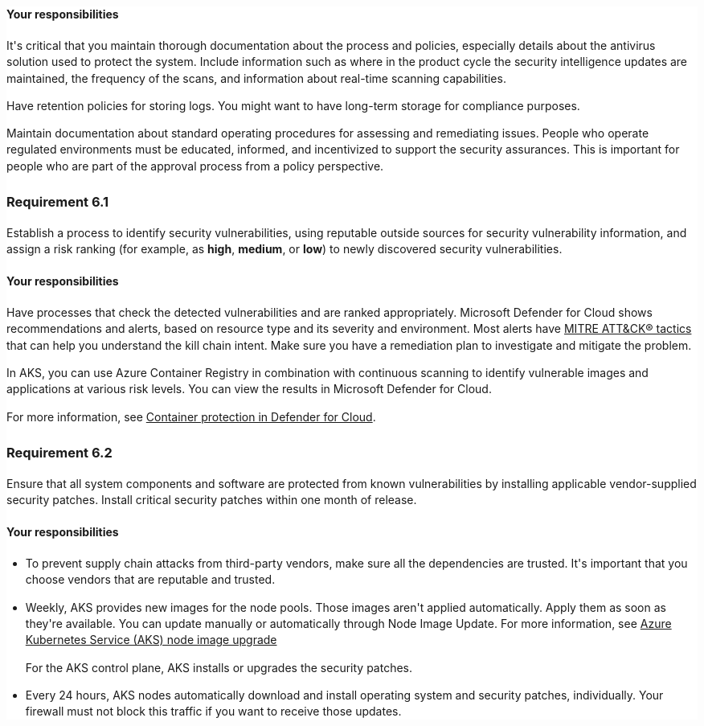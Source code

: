 #### Your responsibilities

It's critical that you maintain thorough documentation about the process and policies, especially details about the antivirus solution used to protect the system. Include information such as where in the product cycle the security intelligence updates are maintained, the frequency of the scans, and information about real-time scanning capabilities.

Have retention policies for storing logs. You might want to have long-term storage for compliance purposes.

Maintain documentation about standard operating procedures for assessing and remediating issues. People who operate regulated environments must be educated, informed, and incentivized to support the security assurances. This is important for people who are part of the approval process from a policy perspective.

### Requirement 6.1

Establish a process to identify security vulnerabilities, using reputable outside sources for security vulnerability information, and assign a risk ranking (for example, as **high**, **medium**, or **low**) to newly discovered security vulnerabilities.

#### Your responsibilities

Have processes that check the detected vulnerabilities and are ranked appropriately. Microsoft Defender for Cloud shows recommendations and alerts, based on resource type and its severity and environment. Most alerts have [MITRE ATT&CK&reg; tactics](/azure/security-center/alerts-reference#mitre-attck-tactics) that can help you understand the kill chain intent. Make sure you have a remediation plan to investigate and mitigate the problem.

In AKS, you can use Azure Container Registry in combination with continuous scanning to identify vulnerable images and applications at various risk levels. You can view the results in Microsoft Defender for Cloud.

For more information, see [Container protection in Defender for Cloud](/azure/defender-for-cloud/defender-for-containers-introduction).

### Requirement 6.2

Ensure that all system components and software are protected from known vulnerabilities by installing applicable vendor-supplied security patches. Install critical security patches within one month of release.

#### Your responsibilities

- To prevent supply chain attacks from third-party vendors, make sure all the dependencies are trusted. It's important that you choose vendors that are reputable and trusted.

- Weekly, AKS provides new images for the node pools. Those images aren't applied automatically. Apply them as soon as they're available. You can update manually or automatically through Node Image Update. For more information, see [Azure Kubernetes Service (AKS) node image upgrade](/azure/aks/node-image-upgrade)

  For the AKS control plane, AKS installs or upgrades the security patches.

- Every 24 hours, AKS nodes automatically download and install operating system and security patches, individually. Your firewall must not block this traffic if you want to receive those updates.
